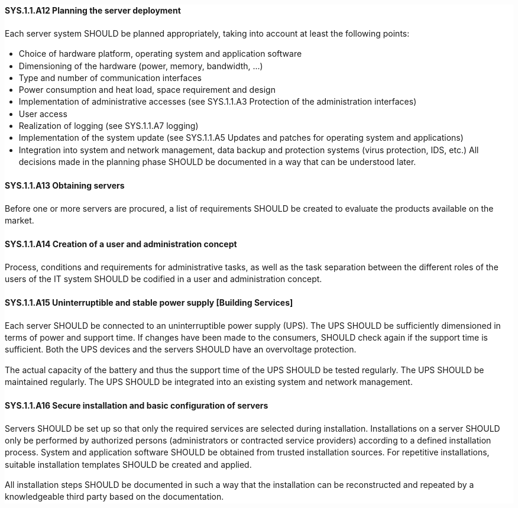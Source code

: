 #### SYS.1.1.A12 Planning the server deployment

Each server system SHOULD be planned appropriately, taking into account at least the following points:

* Choice of hardware platform, operating system and application software
* Dimensioning of the hardware (power, memory, bandwidth, ...)
* Type and number of communication interfaces
* Power consumption and heat load, space requirement and design
* Implementation of administrative accesses (see SYS.1.1.A3 Protection of the administration interfaces)
* User access
* Realization of logging (see SYS.1.1.A7 logging)
* Implementation of the system update (see SYS.1.1.A5 Updates and patches for operating system and applications)
* Integration into system and network management, data backup and protection systems (virus protection, IDS, etc.)
All decisions made in the planning phase SHOULD be documented in a way that can be understood later.

#### SYS.1.1.A13 Obtaining servers

Before one or more servers are procured, a list of requirements SHOULD be created to evaluate the products available on the market.

#### SYS.1.1.A14 Creation of a user and administration concept

Process, conditions and requirements for administrative tasks, as well as the task separation between the different roles of the users of the IT system SHOULD be codified in a user and administration concept.

#### SYS.1.1.A15 Uninterruptible and stable power supply [Building Services]

Each server SHOULD be connected to an uninterruptible power supply (UPS). The UPS SHOULD be sufficiently dimensioned in terms of power and support time. If changes have been made to the consumers, SHOULD check again if the support time is sufficient. Both the UPS devices and the servers SHOULD have an overvoltage protection.

The actual capacity of the battery and thus the support time of the UPS SHOULD be tested regularly. The UPS SHOULD be maintained regularly. The UPS SHOULD be integrated into an existing system and network management.

#### SYS.1.1.A16 Secure installation and basic configuration of servers

Servers SHOULD be set up so that only the required services are selected during installation. Installations on a server SHOULD only be performed by authorized persons (administrators or contracted service providers) according to a defined installation process. System and application software SHOULD be obtained from trusted installation sources. For repetitive installations, suitable installation templates SHOULD be created and applied.

All installation steps SHOULD be documented in such a way that the installation can be reconstructed and repeated by a knowledgeable third party based on the documentation.
